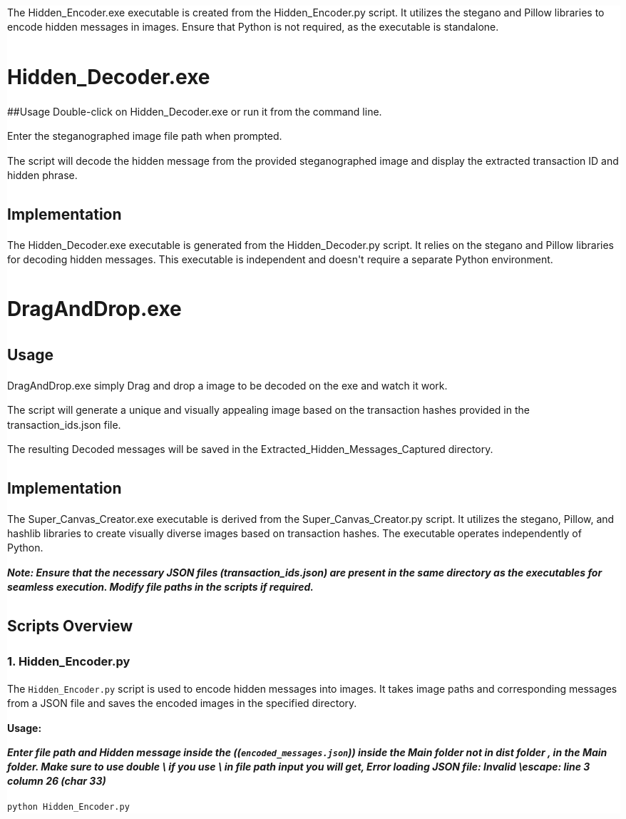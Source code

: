 
The Hidden_Encoder.exe executable is created from the Hidden_Encoder.py script. It utilizes the stegano and Pillow libraries to encode hidden messages in images. Ensure that Python is not required, as the executable is standalone.

# Hidden_Decoder.exe
##Usage
Double-click on Hidden_Decoder.exe or run it from the command line.

Enter the steganographed image file path when prompted.

The script will decode the hidden message from the provided steganographed image and display the extracted transaction ID and hidden phrase.

## Implementation
The Hidden_Decoder.exe executable is generated from the Hidden_Decoder.py script. It relies on the stegano and Pillow libraries for decoding hidden messages. This executable is independent and doesn't require a separate Python environment.

# DragAndDrop.exe
## Usage
DragAndDrop.exe simply Drag and drop a image to be decoded on the exe and watch it work.

The script will generate a unique and visually appealing image based on the transaction hashes provided in the transaction_ids.json file.

The resulting Decoded messages will be saved in the Extracted_Hidden_Messages_Captured directory.

## Implementation
The Super_Canvas_Creator.exe executable is derived from the Super_Canvas_Creator.py script. It utilizes the stegano, Pillow, and hashlib libraries to create visually diverse images based on transaction hashes. The executable operates independently of Python.

***Note: Ensure that the necessary JSON files (transaction_ids.json) are present in the same directory as the executables for seamless execution. Modify file paths in the scripts if required.***

## Scripts Overview

### 1. Hidden_Encoder.py

The `Hidden_Encoder.py` script is used to encode hidden messages into images. It takes image paths and corresponding messages from a JSON file and saves the encoded images in the specified directory.

**Usage:**

***Enter file path and Hidden message inside the ((`encoded_messages.json`)) inside the Main folder not in dist folder , in the Main folder. Make sure to use double    \\  if you use  \  in file path input you will get, Error loading JSON file: Invalid \escape: line 3 column 26 (char 33)***

`python Hidden_Encoder.py`
